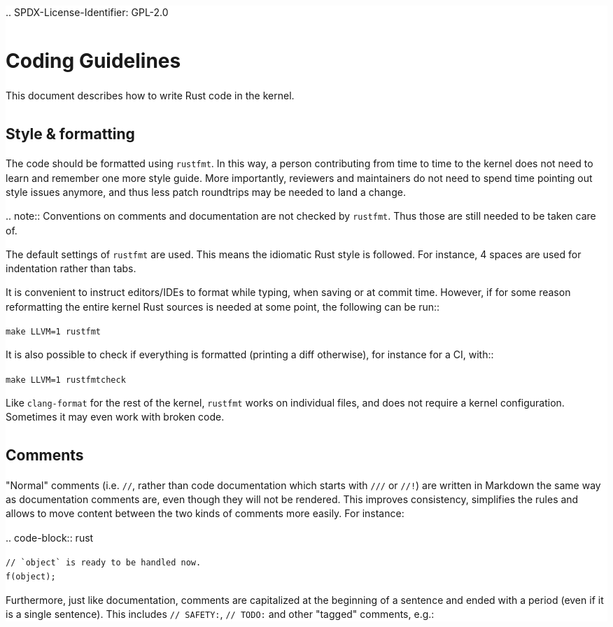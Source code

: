 .. SPDX-License-Identifier: GPL-2.0

Coding Guidelines
=================

This document describes how to write Rust code in the kernel.


Style & formatting
------------------

The code should be formatted using ``rustfmt``. In this way, a person
contributing from time to time to the kernel does not need to learn and
remember one more style guide. More importantly, reviewers and maintainers
do not need to spend time pointing out style issues anymore, and thus
less patch roundtrips may be needed to land a change.

.. note:: Conventions on comments and documentation are not checked by
  ``rustfmt``. Thus those are still needed to be taken care of.

The default settings of ``rustfmt`` are used. This means the idiomatic Rust
style is followed. For instance, 4 spaces are used for indentation rather
than tabs.

It is convenient to instruct editors/IDEs to format while typing,
when saving or at commit time. However, if for some reason reformatting
the entire kernel Rust sources is needed at some point, the following can be
run::

	make LLVM=1 rustfmt

It is also possible to check if everything is formatted (printing a diff
otherwise), for instance for a CI, with::

	make LLVM=1 rustfmtcheck

Like ``clang-format`` for the rest of the kernel, ``rustfmt`` works on
individual files, and does not require a kernel configuration. Sometimes it may
even work with broken code.


Comments
--------

"Normal" comments (i.e. ``//``, rather than code documentation which starts
with ``///`` or ``//!``) are written in Markdown the same way as documentation
comments are, even though they will not be rendered. This improves consistency,
simplifies the rules and allows to move content between the two kinds of
comments more easily. For instance:

.. code-block:: rust

	// `object` is ready to be handled now.
	f(object);

Furthermore, just like documentation, comments are capitalized at the beginning
of a sentence and ended with a period (even if it is a single sentence). This
includes ``// SAFETY:``, ``// TODO:`` and other "tagged" comments, e.g.:
